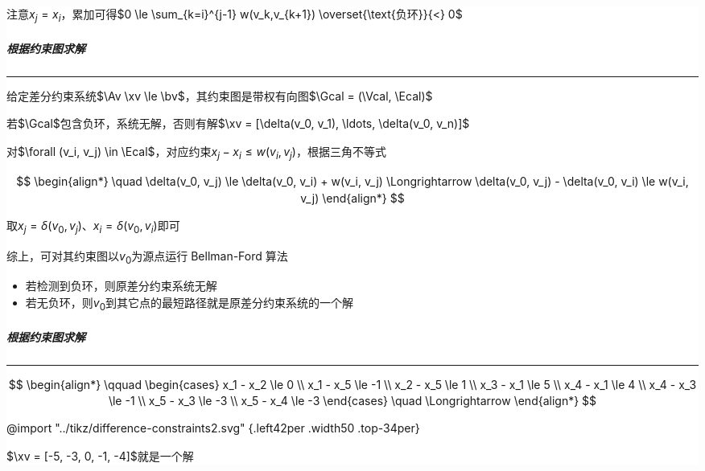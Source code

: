 <div class="top-2"></div>

注意$x_j = x_i$，累加可得$0 \le \sum_{k=i}^{j-1} w(v_k,v_{k+1}) \overset{\text{负环}}{<} 0$



##### 根据约束图求解

---

给定差分约束系统$\Av \xv \le \bv$，其约束图是带权有向图$\Gcal = (\Vcal, \Ecal)$

若$\Gcal$包含负环，系统无解，否则有解$\xv = [\delta(v_0, v_1), \ldots, \delta(v_0, v_n)]$

<div class="top2"></div>

对$\forall (v_i, v_j) \in \Ecal$，对应约束$x_j - x_i \le w(v_i, v_j)$，根据三角不等式

$$
\begin{align*}
    \quad \delta(v_0, v_j) \le \delta(v_0, v_i) + w(v_i, v_j) \Longrightarrow \delta(v_0, v_j) - \delta(v_0, v_i) \le w(v_i, v_j)
\end{align*}
$$

<div class="top-3"></div>

取$x_j = \delta(v_0, v_j)$、$x_i = \delta(v_0, v_i)$即可

<div class="top2"></div>

综上，可对其约束图以$v_0$为源点运行 Bellman-Ford 算法

- 若检测到负环，则原差分约束系统无解
- 若无负环，则$v_0$到其它点的最短路径就是原差分约束系统的一个解



##### 根据约束图求解

---

<div class="top8"></div>

$$
\begin{align*}
    \qquad \begin{cases}
        x_1 - x_2 \le 0 \\
        x_1 - x_5 \le -1 \\
        x_2 - x_5 \le 1 \\
        x_3 - x_1 \le 5 \\
        x_4 - x_1 \le 4 \\
        x_4 - x_3 \le -1 \\
        x_5 - x_3 \le -3 \\
        x_5 - x_4 \le -3
    \end{cases} \quad \Longrightarrow
\end{align*}
$$

@import "../tikz/difference-constraints2.svg" {.left42per .width50 .top-34per}

$\xv = [-5, -3, 0, -1, -4]$就是一个解
